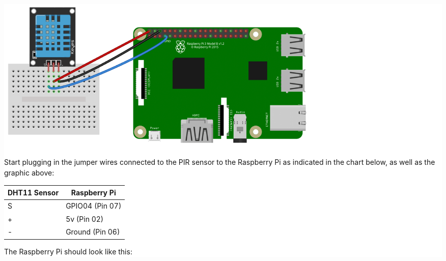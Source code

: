 <img src = "https://github.com/prattpi/piprojects4libraries/blob/e10cb012f829b40820798e79da27f8dffc6650c9/python3tempmonitoring/images/pi_sensor.png" width = 600>

Start plugging in the jumper wires connected to the PIR sensor to the Raspberry Pi as indicated in the chart below, as well as the graphic above:

| DHT11 Sensor  | Raspberry Pi |
| ------------- | ------------- |
| S  | GPIO04 (Pin 07)  |
| + | 5v (Pin 02)  |
| - | Ground (Pin 06)  |

The Raspberry Pi should look like this:
